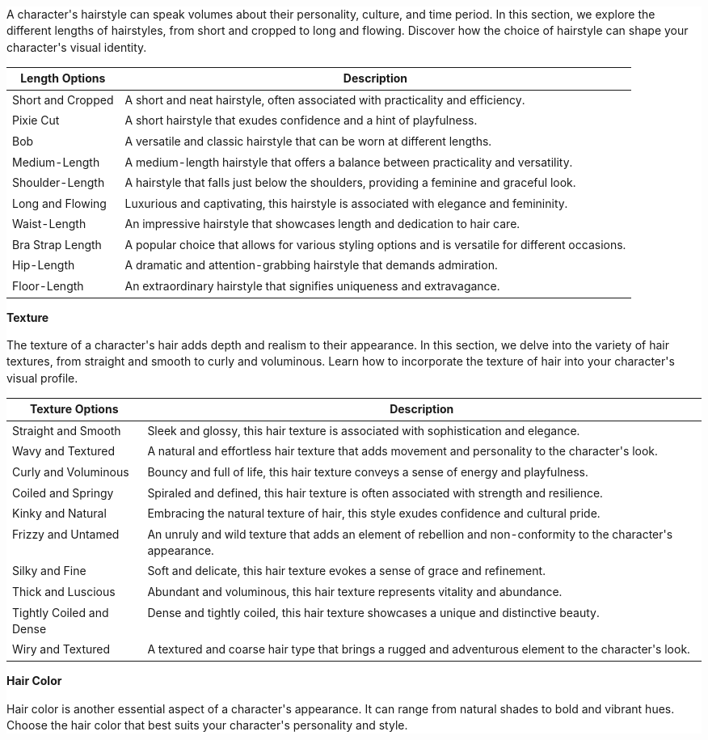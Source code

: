 A character's hairstyle can speak volumes about their personality, culture, and time period. In this section, we explore the different lengths of hairstyles, from short and cropped to long and flowing. Discover how the choice of hairstyle can shape your character's visual identity.

| Length Options    | Description                                                                                        |
| ----------------- | -------------------------------------------------------------------------------------------------- |
| Short and Cropped | A short and neat hairstyle, often associated with practicality and efficiency.                     |
| Pixie Cut         | A short hairstyle that exudes confidence and a hint of playfulness.                                |
| Bob               | A versatile and classic hairstyle that can be worn at different lengths.                           |
| Medium-Length     | A medium-length hairstyle that offers a balance between practicality and versatility.              |
| Shoulder-Length   | A hairstyle that falls just below the shoulders, providing a feminine and graceful look.           |
| Long and Flowing  | Luxurious and captivating, this hairstyle is associated with elegance and femininity.              |
| Waist-Length      | An impressive hairstyle that showcases length and dedication to hair care.                         |
| Bra Strap Length  | A popular choice that allows for various styling options and is versatile for different occasions. |
| Hip-Length        | A dramatic and attention-grabbing hairstyle that demands admiration.                               |
| Floor-Length      | An extraordinary hairstyle that signifies uniqueness and extravagance.                             |

**Texture**

The texture of a character's hair adds depth and realism to their appearance. In this section, we delve into the variety of hair textures, from straight and smooth to curly and voluminous. Learn how to incorporate the texture of hair into your character's visual profile.

| Texture Options          | Description                                                                                                    |
| ------------------------ | -------------------------------------------------------------------------------------------------------------- |
| Straight and Smooth      | Sleek and glossy, this hair texture is associated with sophistication and elegance.                            |
| Wavy and Textured        | A natural and effortless hair texture that adds movement and personality to the character's look.              |
| Curly and Voluminous     | Bouncy and full of life, this hair texture conveys a sense of energy and playfulness.                          |
| Coiled and Springy       | Spiraled and defined, this hair texture is often associated with strength and resilience.                      |
| Kinky and Natural        | Embracing the natural texture of hair, this style exudes confidence and cultural pride.                        |
| Frizzy and Untamed       | An unruly and wild texture that adds an element of rebellion and non-conformity to the character's appearance. |
| Silky and Fine           | Soft and delicate, this hair texture evokes a sense of grace and refinement.                                   |
| Thick and Luscious       | Abundant and voluminous, this hair texture represents vitality and abundance.                                  |
| Tightly Coiled and Dense | Dense and tightly coiled, this hair texture showcases a unique and distinctive beauty.                         |
| Wiry and Textured        | A textured and coarse hair type that brings a rugged and adventurous element to the character's look.          |

**Hair Color**

Hair color is another essential aspect of a character's appearance. It can range from natural shades to bold and vibrant hues. Choose the hair color that best suits your character's personality and style.

